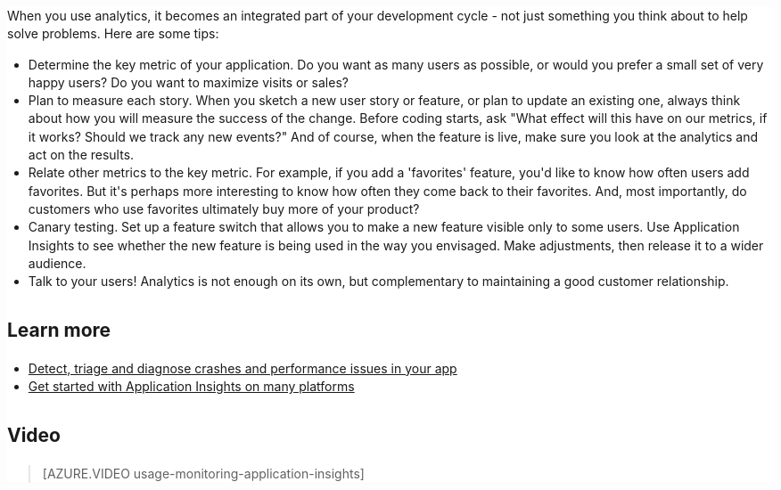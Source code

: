 When you use analytics, it becomes an integrated part of your development cycle - not just something you think about to help solve problems. Here are some tips:

* Determine the key metric of your application. Do you want as many users as possible, or would you prefer a small set of very happy users? Do you want to maximize visits or sales?
* Plan to measure each story. When you sketch a new user story or feature, or plan to update an existing one, always think about how you will measure the success of the change. Before coding starts, ask "What effect will this have on our metrics, if it works? Should we track any new events?"
And of course, when the feature is live, make sure you look at the analytics and act on the results.
* Relate other metrics to the key metric. For example, if you add a 'favorites' feature, you'd like to know how often users add favorites. But it's perhaps more interesting to know how often they come back to their favorites. And, most importantly, do customers who use favorites ultimately buy more of your product?
* Canary testing. Set up a feature switch that allows you to make a new feature visible only to some users. Use Application Insights to see whether the new feature is being used in the way you envisaged. Make adjustments, then release it to a wider audience.
* Talk to your users! Analytics is not enough on its own, but complementary to maintaining a good customer relationship.

## Learn more

* [Detect, triage and diagnose crashes and performance issues in your app](app-insights-detect-triage-diagnose.md)
* [Get started with Application Insights on many platforms](app-insights-detect-triage-diagnose.md)


## Video

> [AZURE.VIDEO usage-monitoring-application-insights]

 
